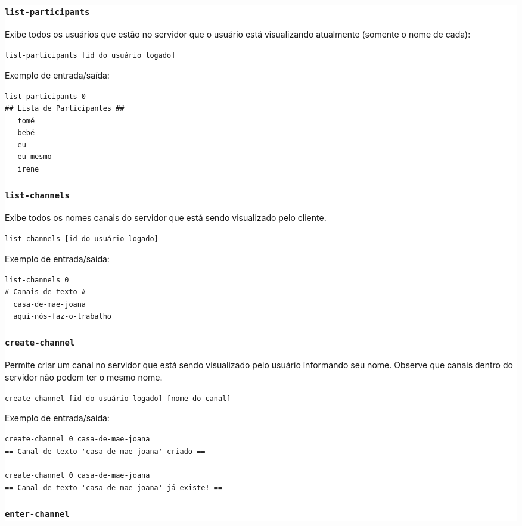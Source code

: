 ### `list-participants`

Exibe todos os usuários que estão no servidor que o usuário está visualizando atualmente (somente o nome de cada):

```
list-participants [id do usuário logado]
```

Exemplo de entrada/saída:

```
list-participants 0
## Lista de Participantes ##
   tomé
   bebé
   eu
   eu-mesmo
   irene
```

### `list-channels`

Exibe todos os nomes canais do servidor que está sendo visualizado pelo cliente.

```
list-channels [id do usuário logado]
```


Exemplo de entrada/saída:

```
list-channels 0
# Canais de texto #
  casa-de-mae-joana
  aqui-nós-faz-o-trabalho
```

### `create-channel`

Permite criar um canal no servidor que está sendo visualizado pelo usuário informando seu nome. Observe que canais dentro do servidor não podem ter o mesmo nome.

```
create-channel [id do usuário logado] [nome do canal]
```

Exemplo de entrada/saída:

```
create-channel 0 casa-de-mae-joana 
== Canal de texto 'casa-de-mae-joana' criado ==

create-channel 0 casa-de-mae-joana
== Canal de texto 'casa-de-mae-joana' já existe! ==
```

### `enter-channel`

